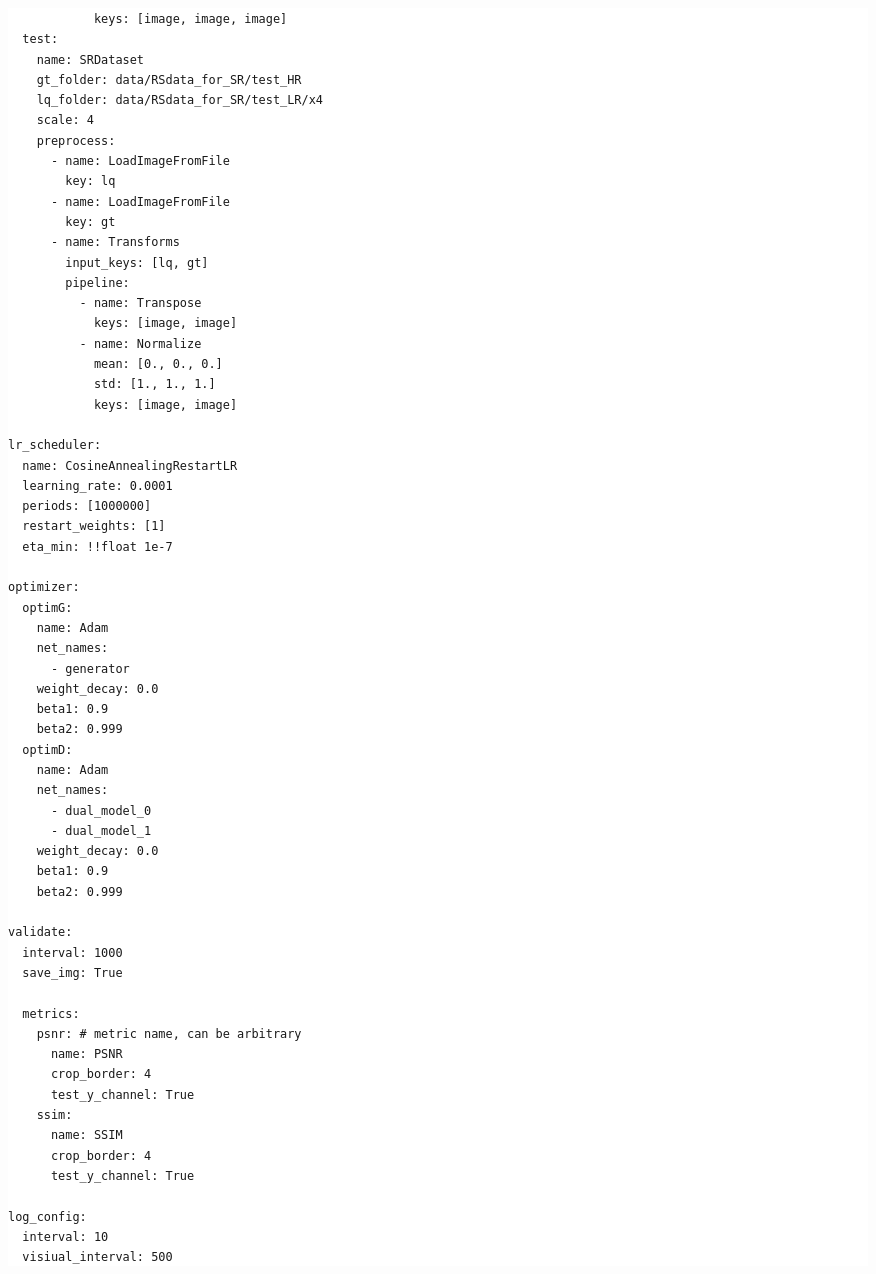 ```
            keys: [image, image, image]
  test:
    name: SRDataset
    gt_folder: data/RSdata_for_SR/test_HR
    lq_folder: data/RSdata_for_SR/test_LR/x4
    scale: 4
    preprocess:
      - name: LoadImageFromFile
        key: lq
      - name: LoadImageFromFile
        key: gt
      - name: Transforms
        input_keys: [lq, gt]
        pipeline:
          - name: Transpose
            keys: [image, image]
          - name: Normalize
            mean: [0., 0., 0.]
            std: [1., 1., 1.]
            keys: [image, image]

lr_scheduler:
  name: CosineAnnealingRestartLR
  learning_rate: 0.0001
  periods: [1000000]
  restart_weights: [1]
  eta_min: !!float 1e-7

optimizer:
  optimG:
    name: Adam
    net_names:
      - generator
    weight_decay: 0.0
    beta1: 0.9
    beta2: 0.999
  optimD:
    name: Adam
    net_names:
      - dual_model_0
      - dual_model_1
    weight_decay: 0.0
    beta1: 0.9
    beta2: 0.999

validate:
  interval: 1000
  save_img: True

  metrics:
    psnr: # metric name, can be arbitrary
      name: PSNR
      crop_border: 4
      test_y_channel: True
    ssim:
      name: SSIM
      crop_border: 4
      test_y_channel: True

log_config:
  interval: 10
  visiual_interval: 500

```